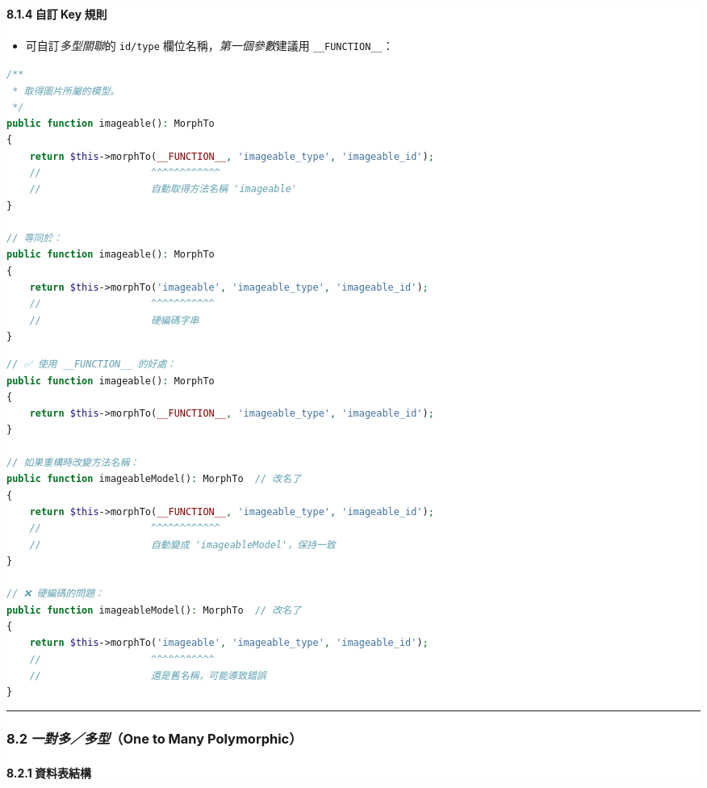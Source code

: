 #### 8.1.4 **自訂 Key 規則**

- 可自訂*多型關聯*的 `id/type` 欄位名稱，*第一個參數*建議用 `__FUNCTION__`：

```php
/**
 * 取得圖片所屬的模型。
 */
public function imageable(): MorphTo
{
    return $this->morphTo(__FUNCTION__, 'imageable_type', 'imageable_id');
    //                   ^^^^^^^^^^^^
    //                   自動取得方法名稱 'imageable'
}

// 等同於：
public function imageable(): MorphTo
{
    return $this->morphTo('imageable', 'imageable_type', 'imageable_id');
    //                   ^^^^^^^^^^^
    //                   硬編碼字串
}
```
```php
// ✅ 使用 __FUNCTION__ 的好處：
public function imageable(): MorphTo
{
    return $this->morphTo(__FUNCTION__, 'imageable_type', 'imageable_id');
}

// 如果重構時改變方法名稱：
public function imageableModel(): MorphTo  // 改名了
{
    return $this->morphTo(__FUNCTION__, 'imageable_type', 'imageable_id');
    //                   ^^^^^^^^^^^^
    //                   自動變成 'imageableModel'，保持一致
}

// ❌ 硬編碼的問題：
public function imageableModel(): MorphTo  // 改名了
{
    return $this->morphTo('imageable', 'imageable_type', 'imageable_id');
    //                   ^^^^^^^^^^^
    //                   還是舊名稱，可能導致錯誤
}
```

---

### 8.2 *一對多／多型*（One to Many Polymorphic）

#### 8.2.1 **資料表結構**
